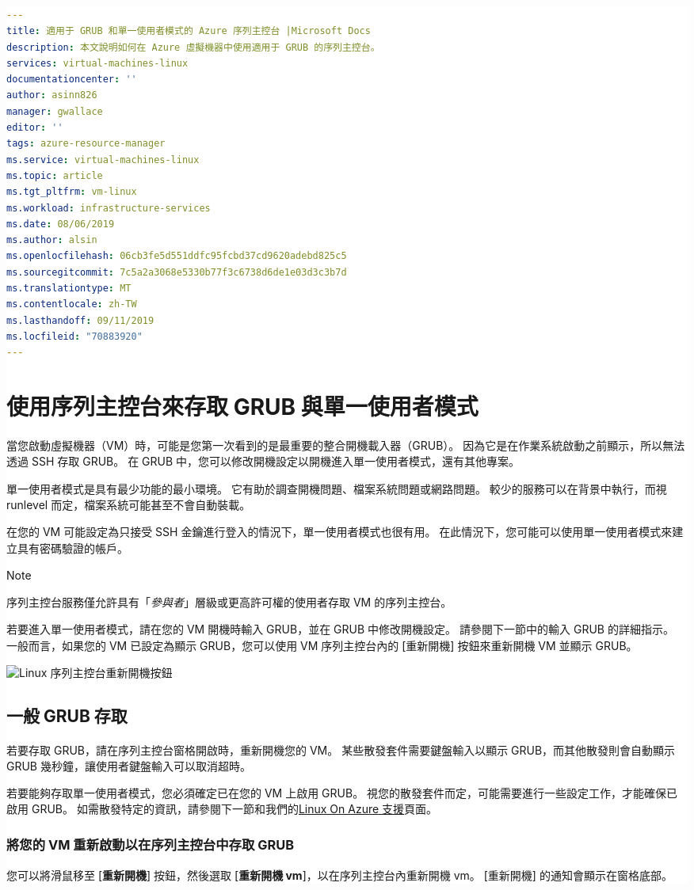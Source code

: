 ```yaml
---
title: 適用于 GRUB 和單一使用者模式的 Azure 序列主控台 |Microsoft Docs
description: 本文說明如何在 Azure 虛擬機器中使用適用于 GRUB 的序列主控台。
services: virtual-machines-linux
documentationcenter: ''
author: asinn826
manager: gwallace
editor: ''
tags: azure-resource-manager
ms.service: virtual-machines-linux
ms.topic: article
ms.tgt_pltfrm: vm-linux
ms.workload: infrastructure-services
ms.date: 08/06/2019
ms.author: alsin
ms.openlocfilehash: 06cb3fe5d551ddfc95fcbd37cd9620adebd825c5
ms.sourcegitcommit: 7c5a2a3068e5330b77f3c6738d6de1e03d3c3b7d
ms.translationtype: MT
ms.contentlocale: zh-TW
ms.lasthandoff: 09/11/2019
ms.locfileid: "70883920"
---
```

# <a name="use-serial-console-to-access-grub-and-single-user-mode"></a>使用序列主控台來存取 GRUB 與單一使用者模式
當您啟動虛擬機器（VM）時，可能是您第一次看到的是最重要的整合開機載入器（GRUB）。 因為它是在作業系統啟動之前顯示，所以無法透過 SSH 存取 GRUB。 在 GRUB 中，您可以修改開機設定以開機進入單一使用者模式，還有其他專案。

單一使用者模式是具有最少功能的最小環境。 它有助於調查開機問題、檔案系統問題或網路問題。 較少的服務可以在背景中執行，而視 runlevel 而定，檔案系統可能甚至不會自動裝載。

在您的 VM 可能設定為只接受 SSH 金鑰進行登入的情況下，單一使用者模式也很有用。 在此情況下，您可能可以使用單一使用者模式來建立具有密碼驗證的帳戶。 

> [!NOTE]
> 序列主控台服務僅允許具有「*參與者*」層級或更高許可權的使用者存取 VM 的序列主控台。

若要進入單一使用者模式，請在您的 VM 開機時輸入 GRUB，並在 GRUB 中修改開機設定。 請參閱下一節中的輸入 GRUB 的詳細指示。 一般而言，如果您的 VM 已設定為顯示 GRUB，您可以使用 VM 序列主控台內的 [重新開機] 按鈕來重新開機 VM 並顯示 GRUB。

![Linux 序列主控台重新開機按鈕](./media/virtual-machines-serial-console/virtual-machine-serial-console-restart-button-bar.png)

## <a name="general-grub-access"></a>一般 GRUB 存取
若要存取 GRUB，請在序列主控台窗格開啟時，重新開機您的 VM。 某些散發套件需要鍵盤輸入以顯示 GRUB，而其他散發則會自動顯示 GRUB 幾秒鐘，讓使用者鍵盤輸入可以取消超時。

若要能夠存取單一使用者模式，您必須確定已在您的 VM 上啟用 GRUB。 視您的散發套件而定，可能需要進行一些設定工作，才能確保已啟用 GRUB。 如需散發特定的資訊，請參閱下一節和我們的[Linux On Azure 支援](https://blogs.msdn.microsoft.com/linuxonazure/2018/10/23/why-proactively-ensuring-you-have-access-to-grub-and-sysrq-in-your-linux-vm-could-save-you-lots-of-down-time/)頁面。

### <a name="restart-your-vm-to-access-grub-in-serial-console"></a>將您的 VM 重新啟動以在序列主控台中存取 GRUB
您可以將滑鼠移至 [**重新開機**] 按鈕，然後選取 [**重新開機 vm**]，以在序列主控台內重新開機 vm。 [重新開機] 的通知會顯示在窗格底部。
